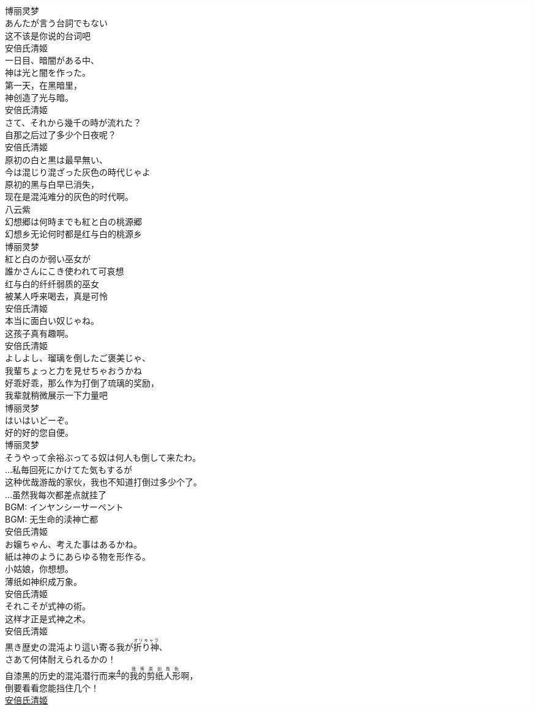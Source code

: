 <tr class="tt-content" id="Phantasm_Stage-31" data-pos="&#91;&quot;Phantasm Stage&quot;,31&#93;"><td id="博丽灵梦" class="tt-char" lang="zh"><div class="poem">博丽灵梦</div></td><td class="tt-ja" lang="ja"><div class="poem">あんたが言う台詞でもない</div></td><td class="tt-zh" lang="zh"><div class="poem">这不该是你说的台词吧</div></td></tr><tr class="tt-content" id="Phantasm_Stage-32" data-pos="&#91;&quot;Phantasm Stage&quot;,32&#93;"><td id="安倍氏清姬" class="tt-char" lang="zh"><div class="poem">安倍氏清姬</div></td><td class="tt-ja" lang="ja"><div class="poem">一日目、暗闇がある中、<br>神は光と闇を作った。</div></td><td class="tt-zh" lang="zh"><div class="poem">第一天，在黑暗里，<br>神创造了光与暗。</div></td></tr><tr class="tt-content" id="Phantasm_Stage-33" data-pos="&#91;&quot;Phantasm Stage&quot;,33&#93;"><td id="安倍氏清姬" class="tt-char" lang="zh"><div class="poem">安倍氏清姬</div></td><td class="tt-ja" lang="ja"><div class="poem">さて、それから幾千の時が流れた？</div></td><td class="tt-zh" lang="zh"><div class="poem">自那之后过了多少个日夜呢？</div></td></tr><tr class="tt-content" id="Phantasm_Stage-34" data-pos="&#91;&quot;Phantasm Stage&quot;,34&#93;"><td id="安倍氏清姬" class="tt-char" lang="zh"><div class="poem">安倍氏清姬</div></td><td class="tt-ja" lang="ja"><div class="poem">原初の白と黒は最早無い、<br>今は混じり混ざった灰色の時代じゃよ</div></td><td class="tt-zh" lang="zh"><div class="poem">原初的黑与白早已消失，<br>现在是混沌难分的灰色的时代啊。</div></td></tr><tr class="tt-content" id="Phantasm_Stage-35" data-pos="&#91;&quot;Phantasm Stage&quot;,35&#93;"><td id="八云紫" class="tt-char" lang="zh"><div class="poem">八云紫</div></td><td class="tt-ja" lang="ja"><div class="poem">幻想郷は何時までも紅と白の桃源郷</div></td><td class="tt-zh" lang="zh"><div class="poem">幻想乡无论何时都是红与白的桃源乡</div></td></tr><tr class="tt-content" id="Phantasm_Stage-36" data-pos="&#91;&quot;Phantasm Stage&quot;,36&#93;"><td id="博丽灵梦" class="tt-char" lang="zh"><div class="poem">博丽灵梦</div></td><td class="tt-ja" lang="ja"><div class="poem">紅と白のか弱い巫女が<br>誰かさんにこき使われて可哀想</div></td><td class="tt-zh" lang="zh"><div class="poem">红与白的纤纤弱质的巫女<br>被某人呼来喝去，真是可怜</div></td></tr><tr class="tt-content" id="Phantasm_Stage-37" data-pos="&#91;&quot;Phantasm Stage&quot;,37&#93;"><td id="安倍氏清姬" class="tt-char" lang="zh"><div class="poem">安倍氏清姬</div></td><td class="tt-ja" lang="ja"><div class="poem">本当に面白い奴じゃね。</div></td><td class="tt-zh" lang="zh"><div class="poem">这孩子真有趣啊。</div></td></tr><tr class="tt-content" id="Phantasm_Stage-38" data-pos="&#91;&quot;Phantasm Stage&quot;,38&#93;"><td id="安倍氏清姬" class="tt-char" lang="zh"><div class="poem">安倍氏清姬</div></td><td class="tt-ja" lang="ja"><div class="poem">よしよし、瑠璃を倒したご褒美じゃ、<br>我輩ちょっと力を見せちゃおうかね</div></td><td class="tt-zh" lang="zh"><div class="poem">好乖好乖，那么作为打倒了琉璃的奖励，<br>我辈就稍微展示一下力量吧</div></td></tr><tr class="tt-content" id="Phantasm_Stage-39" data-pos="&#91;&quot;Phantasm Stage&quot;,39&#93;"><td id="博丽灵梦" class="tt-char" lang="zh"><div class="poem">博丽灵梦</div></td><td class="tt-ja" lang="ja"><div class="poem">はいはいどーぞ。</div></td><td class="tt-zh" lang="zh"><div class="poem">好的好的您自便。</div></td></tr><tr class="tt-content" id="Phantasm_Stage-40" data-pos="&#91;&quot;Phantasm Stage&quot;,40&#93;"><td id="博丽灵梦" class="tt-char" lang="zh"><div class="poem">博丽灵梦</div></td><td class="tt-ja" lang="ja"><div class="poem">そうやって余裕ぶってる奴は何人も倒して来たわ。<br>…私毎回死にかけてた気もするが</div></td><td class="tt-zh" lang="zh"><div class="poem">这种优哉游哉的家伙，我也不知道打倒过多少个了。<br>…虽然我每次都差点就挂了</div></td></tr><tr class="tt-header" id="Phantasm_Stage-41" data-pos="&#91;&quot;Phantasm Stage&quot;,41&#93;"><td id="" class="tt-h" lang="zh"><div class="poem"></div></td><td class="tt-ja" lang="ja"><div class="poem">BGM: インヤンシーサーペント</div></td><td class="tt-zh" lang="zh"><div class="poem">BGM: 无生命的渎神亡都</div></td></tr><tr class="tt-content" id="Phantasm_Stage-42" data-pos="&#91;&quot;Phantasm Stage&quot;,42&#93;"><td id="安倍氏清姬" class="tt-char" lang="zh"><div class="poem">安倍氏清姬</div></td><td class="tt-ja" lang="ja"><div class="poem">お嬢ちゃん、考えた事はあるかね。<br>紙は神のようにあらゆる物を形作る。</div></td><td class="tt-zh" lang="zh"><div class="poem">小姑娘，你想想。<br>薄纸如神织成万象。</div></td></tr><tr class="tt-content" id="Phantasm_Stage-43" data-pos="&#91;&quot;Phantasm Stage&quot;,43&#93;"><td id="安倍氏清姬" class="tt-char" lang="zh"><div class="poem">安倍氏清姬</div></td><td class="tt-ja" lang="ja"><div class="poem">それこそが式神の術。</div></td><td class="tt-zh" lang="zh"><div class="poem">这样才正是式神之术。</div></td></tr><tr class="tt-content" id="Phantasm_Stage-44" data-pos="&#91;&quot;Phantasm Stage&quot;,44&#93;"><td id="安倍氏清姬" class="tt-char" lang="zh"><div class="poem">安倍氏清姬</div></td><td class="tt-ja" lang="ja"><div class="poem">黒き歴史の混沌より這い寄る我が<ruby lang="ja"><rb>折り神</rb><rp> (</rp><rt>オリキャラ</rt><rp>) </rp></ruby>、<br>さあて何体耐えられるかの！</div></td><td class="tt-zh" lang="zh"><div class="poem">自漆黑的历史的混沌潜行而来<sup id="cite_ref-4" class="reference"><a href="#cite_note-4">4</a></sup>的<ruby><rb>我的剪纸人形</rb><rp> (</rp><rt>我等原创角色</rt><rp>) </rp></ruby>啊，<br>倒要看看您能挡住几个！</div></td></tr><tr class="tt-status-header" id="Phantasm_Stage-45" data-pos="&#91;&quot;Phantasm Stage&quot;,45&#93;"><td class="tt-s" lang="zh"><div class="poem"></div></td><td colspan="2" class="tt-status" lang="zh"><div class="poem"><a href="./安倍氏清姬.md" title="安倍氏清姬">安倍氏清姬</a>